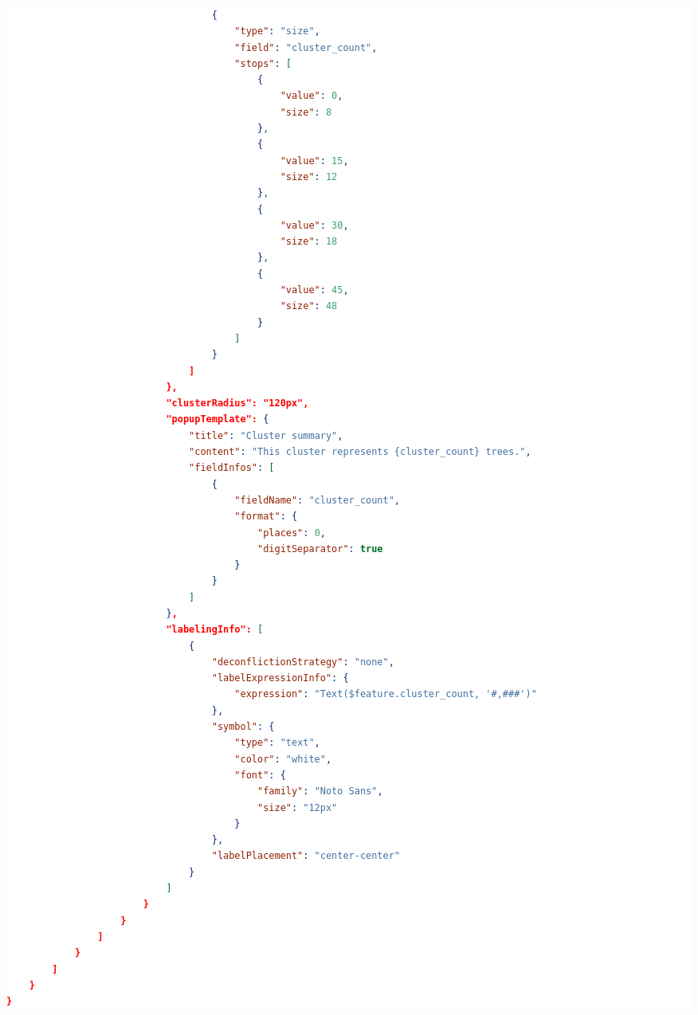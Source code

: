 ```json
                                    {
                                        "type": "size",
                                        "field": "cluster_count",
                                        "stops": [
                                            {
                                                "value": 0,
                                                "size": 8
                                            },
                                            {
                                                "value": 15,
                                                "size": 12
                                            },
                                            {
                                                "value": 30,
                                                "size": 18
                                            },
                                            {
                                                "value": 45,
                                                "size": 48
                                            }
                                        ]
                                    }
                                ]
                            },
                            "clusterRadius": "120px",
                            "popupTemplate": {
                                "title": "Cluster summary",
                                "content": "This cluster represents {cluster_count} trees.",
                                "fieldInfos": [
                                    {
                                        "fieldName": "cluster_count",
                                        "format": {
                                            "places": 0,
                                            "digitSeparator": true
                                        }
                                    }
                                ]
                            },
                            "labelingInfo": [
                                {
                                    "deconflictionStrategy": "none",
                                    "labelExpressionInfo": {
                                        "expression": "Text($feature.cluster_count, '#,###')"
                                    },
                                    "symbol": {
                                        "type": "text",
                                        "color": "white",
                                        "font": {
                                            "family": "Noto Sans",
                                            "size": "12px"
                                        }
                                    },
                                    "labelPlacement": "center-center"
                                }
                            ]
                        }
                    }
                ]
            }
        ]
    }
}
```